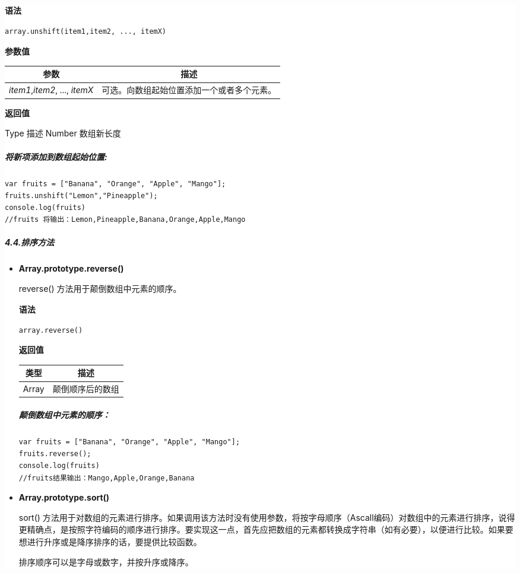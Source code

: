   **语法**

  ```
  array.unshift(item1,item2, ..., itemX)
  ```

  **参数值**

  |             参数              |                    描述                    |
  | :---------------------------: | :----------------------------------------: |
  | *item1*,*item2*, ..., *itemX* | 可选。向数组起始位置添加一个或者多个元素。 |

  **返回值**

  Type 描述 Number 数组新长度

  ##### 将新项添加到数组起始位置:

  ```stylus
  var fruits = ["Banana", "Orange", "Apple", "Mango"];
  fruits.unshift("Lemon","Pineapple");
  console.log(fruits)
  //fruits 将输出：Lemon,Pineapple,Banana,Orange,Apple,Mango
  ```

##### 4.4.排序方法

- **Array.prototype.reverse()**

  reverse() 方法用于颠倒数组中元素的顺序。

  **语法**

  ```
  array.reverse()
  ```

  **返回值**

  | 类型  |       描述       |
  | :---: | :--------------: |
  | Array | 颠倒顺序后的数组 |

  ##### 颠倒数组中元素的顺序：

  ```stylus
  var fruits = ["Banana", "Orange", "Apple", "Mango"];
  fruits.reverse();
  console.log(fruits)
  //fruits结果输出：Mango,Apple,Orange,Banana
  ```

  

- **Array.prototype.sort()**

  sort() 方法用于对数组的元素进行排序。如果调用该方法时没有使用参数，将按字母顺序（Ascall编码）对数组中的元素进行排序，说得更精确点，是按照字符编码的顺序进行排序。要实现这一点，首先应把数组的元素都转换成字符串（如有必要），以便进行比较。如果要想进行升序或是降序排序的话，要提供比较函数。

  排序顺序可以是字母或数字，并按升序或降序。
